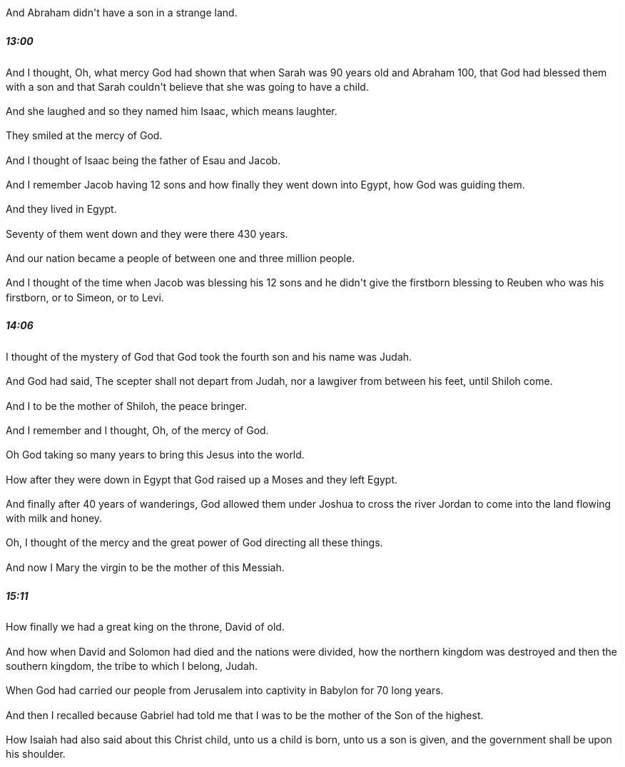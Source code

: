 And Abraham didn't have a son in a strange land.

##### 13:00

And I thought, Oh, what mercy God had shown that when Sarah was 90 years old and Abraham 100, that God had blessed them with a son and that Sarah couldn't believe that she was going to have a child.

And she laughed and so they named him Isaac, which means laughter.

They smiled at the mercy of God.

And I thought of Isaac being the father of Esau and Jacob.

And I remember Jacob having 12 sons and how finally they went down into Egypt, how God was guiding them.

And they lived in Egypt.

Seventy of them went down and they were there 430 years.

And our nation became a people of between one and three million people.

And I thought of the time when Jacob was blessing his 12 sons and he didn't give the firstborn blessing to Reuben who was his firstborn, or to Simeon, or to Levi.

##### 14:06

I thought of the mystery of God that God took the fourth son and his name was Judah.

And God had said, The scepter shall not depart from Judah, nor a lawgiver from between his feet, until Shiloh come.

And I to be the mother of Shiloh, the peace bringer.

And I remember and I thought, Oh, of the mercy of God.

Oh God taking so many years to bring this Jesus into the world.

How after they were down in Egypt that God raised up a Moses and they left Egypt.

And finally after 40 years of wanderings, God allowed them under Joshua to cross the river Jordan to come into the land flowing with milk and honey.

Oh, I thought of the mercy and the great power of God directing all these things.

And now I Mary the virgin to be the mother of this Messiah.

##### 15:11

How finally we had a great king on the throne, David of old.

And how when David and Solomon had died and the nations were divided, how the northern kingdom was destroyed and then the southern kingdom, the tribe to which I belong, Judah.

When God had carried our people from Jerusalem into captivity in Babylon for 70 long years.

And then I recalled because Gabriel had told me that I was to be the mother of the Son of the highest.

How Isaiah had also said about this Christ child, unto us a child is born, unto us a son is given, and the government shall be upon his shoulder.
